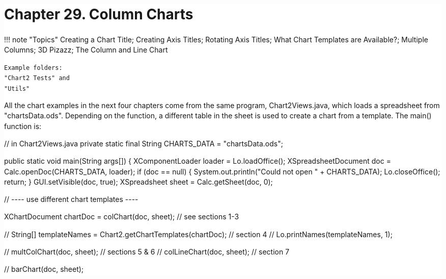 # Chapter 29. Column Charts 

!!! note "Topics"
    Creating a Chart 
    Title; Creating Axis 
    Titles; Rotating Axis 
    Titles; What Chart 
    Templates are 
    Available?; Multiple 
    Columns; 3D Pizazz; 
    The Column and Line 
    Chart 

    Example folders: 
    "Chart2 Tests" and 
    "Utils" 
 
 
All the chart examples in the next four chapters come from 
the same program, Chart2Views.java, which loads a 
spreadsheet from "chartsData.ods". Depending on the 
function, a different table in the sheet is used to create a 
chart from a template. The main() function is: 
 
// in Chart2Views.java 
private static final String CHARTS_DATA = 
"chartsData.ods"; 
 
 
public static void main(String args[]) 
{ 
  XComponentLoader loader = Lo.loadOffice(); 
  XSpreadsheetDocument doc = Calc.openDoc(CHARTS_DATA, loader); 
  if (doc == null) { 
    System.out.println("Could not open " + CHARTS_DATA); 
    Lo.closeOffice(); 
    return; 
  } 
  GUI.setVisible(doc, true); 
  XSpreadsheet sheet = Calc.getSheet(doc, 0); 
 
  // ---- use different chart templates ---- 
 
  XChartDocument chartDoc = colChart(doc, sheet); 
                                // see sections 1-3 
 
  // String[] templateNames = Chart2.getChartTemplates(chartDoc); 
                                // section 4 
  // Lo.printNames(templateNames, 1); 
 
  // multColChart(doc, sheet);  // sections 5 & 6 
  // colLineChart(doc, sheet);  // section 7 
 
  // barChart(doc, sheet); 
 